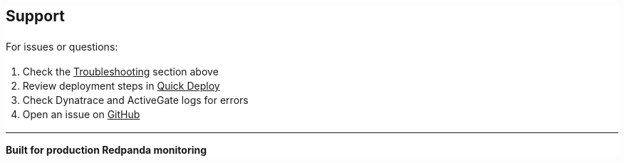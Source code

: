 
## Support

For issues or questions:
1. Check the [Troubleshooting](#troubleshooting) section above
2. Review deployment steps in [Quick Deploy](#quick-deploy-30-minutes)
3. Check Dynatrace and ActiveGate logs for errors
4. Open an issue on [GitHub](https://github.com/vuldin/redpanda-dynatrace-extension/issues)

---

**Built for production Redpanda monitoring**
